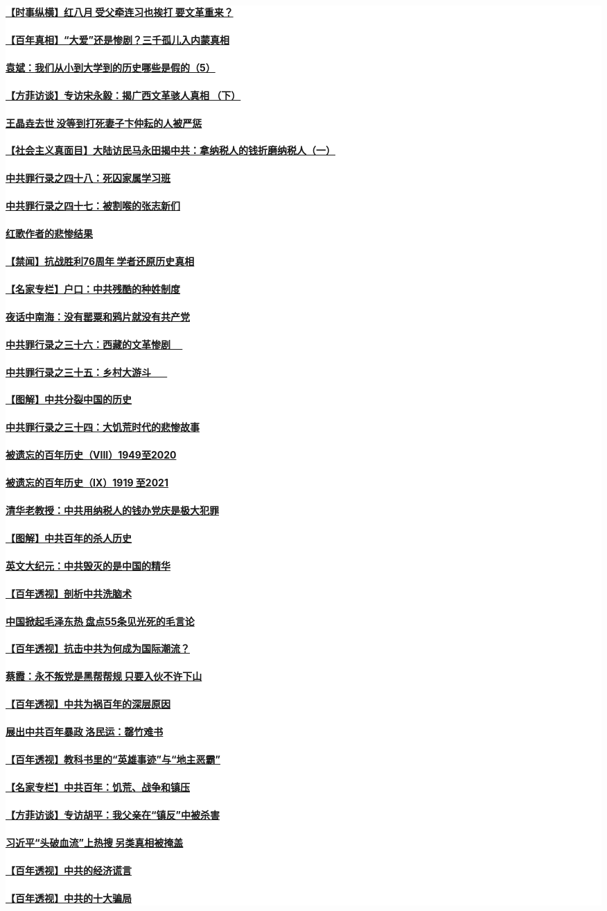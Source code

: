 #### [【时事纵横】红八月 受父牵连习也挨打 要文革重来？](../pages/prog1699/a103215594.md)
#### [【百年真相】“大爱”还是惨剧？三千孤儿入内蒙真相](../pages/prog1699/a103214958.md)
#### [袁斌：我们从小到大学到的历史哪些是假的（5）](../pages/prog1699/a103208139.md)
#### [【方菲访谈】专访宋永毅：揭广西文革骇人真相 （下）](../pages/prog1699/a103207474.md)
#### [王晶垚去世 没等到打死妻子卞仲耘的人被严惩](../pages/prog1699/a103205308.md)
#### [【社会主义真面目】大陆访民马永田揭中共：拿纳税人的钱折磨纳税人（一）](../pages/prog1699/a103197255.md)
#### [中共罪行录之四十八：死囚家属学习班](../pages/prog1699/a103196205.md)
#### [中共罪行录之四十七：被割喉的张志新们](../pages/prog1699/a103195280.md)
#### [红歌作者的悲惨结果](../pages/prog1699/a103194366.md)
#### [【禁闻】抗战胜利76周年 学者还原历史真相](../pages/prog1699/a103191751.md)
#### [【名家专栏】户口：中共残酷的种姓制度](../pages/prog1699/a103190185.md)
#### [夜话中南海：没有罂粟和鸦片就没有共产党](../pages/prog1699/a103187266.md)
#### [中共罪行录之三十六：西藏的文革惨剧 　](../pages/prog1699/a103167946.md)
#### [中共罪行录之三十五：乡村大游斗       ](../pages/prog1699/a103167349.md)
#### [【图解】中共分裂中国的历史](../pages/prog1699/a103165991.md)
#### [中共罪行录之三十四：大饥荒时代的悲惨故事](../pages/prog1699/a103165668.md)
#### [被遗忘的百年历史（VIII）1949至2020](../pages/prog1699/a103162589.md)
#### [被遗忘的百年历史（Ⅸ）1919 至2021](../pages/prog1699/a103162587.md)
#### [清华老教授：中共用纳税人的钱办党庆是极大犯罪](../pages/prog1699/a103158909.md)
#### [【图解】中共百年的杀人历史](../pages/prog1699/a103158227.md)
#### [英文大纪元：中共毁灭的是中国的精华](../pages/prog1699/a103158186.md)
#### [【百年透视】剖析中共洗脑术](../pages/prog1699/a103157825.md)
#### [中国掀起毛泽东热 盘点55条见光死的毛言论](../pages/prog1699/a103157753.md)
#### [【百年透视】抗击中共为何成为国际潮流？](../pages/prog1699/a103157730.md)
#### [蔡霞：永不叛党是黑帮帮规 只要入伙不许下山](../pages/prog1699/a103157712.md)
#### [【百年透视】中共为祸百年的深层原因](../pages/prog1699/a103157709.md)
#### [展出中共百年暴政 洛民运：罄竹难书](../pages/prog1699/a103157592.md)
#### [【百年透视】教科书里的“英雄事迹”与“地主恶霸”](../pages/prog1699/a103157287.md)
#### [【名家专栏】中共百年：饥荒、战争和镇压](../pages/prog1699/a103157153.md)
#### [【方菲访谈】专访胡平：我父亲在“镇反”中被杀害](../pages/prog1699/a103157126.md)
#### [习近平“头破血流”上热搜 另类真相被掩盖](../pages/prog1699/a103156445.md)
#### [【百年透视】中共的经济谎言](../pages/prog1699/a103156402.md)
#### [【百年透视】中共的十大骗局](../pages/prog1699/a103156278.md)